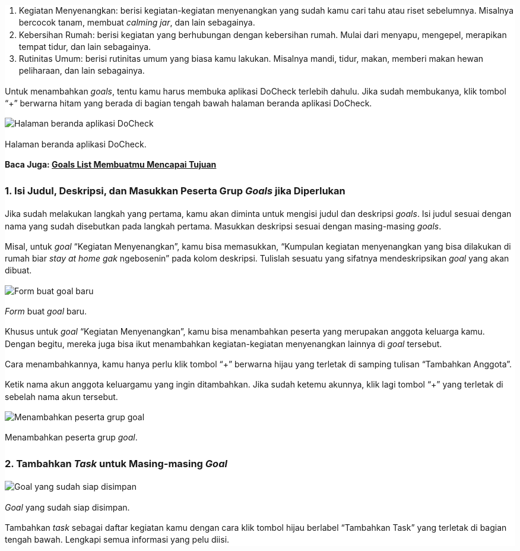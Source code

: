 1. Kegiatan Menyenangkan: berisi kegiatan-kegiatan menyenangkan yang sudah kamu cari tahu atau riset sebelumnya. Misalnya bercocok tanam, membuat _calming jar_, dan lain sebagainya.
2. Kebersihan Rumah: berisi kegiatan yang berhubungan dengan kebersihan rumah. Mulai dari menyapu, mengepel, merapikan tempat tidur, dan lain sebagainya.
3. Rutinitas Umum: berisi rutinitas umum yang biasa kamu lakukan. Misalnya mandi, tidur, makan, memberi makan hewan peliharaan, dan lain sebagainya.

Untuk menambahkan _goals_, tentu kamu harus membuka aplikasi DoCheck terlebih dahulu. Jika sudah membukanya, klik tombol “+” berwarna hitam yang berada di bagian tengah bawah halaman beranda aplikasi DoCheck.

![Halaman beranda aplikasi DoCheck](https://docheck.id/wp-content/uploads/2022/02/Screenshot_2022-02-24-16-37-02-27-176x300.png)

Halaman beranda aplikasi DoCheck.

**Baca Juga: [Goals List Membuatmu Mencapai Tujuan](https://docheck.id/goals-list-membuatmu-mencapai-tujuan/)**

### 1\. Isi Judul, Deskripsi, dan Masukkan Peserta Grup _Goals_ jika Diperlukan

Jika sudah melakukan langkah yang pertama, kamu akan diminta untuk mengisi judul dan deskripsi _goals_. Isi judul sesuai dengan nama yang sudah disebutkan pada langkah pertama. Masukkan deskripsi sesuai dengan masing-masing _goals_.

Misal, untuk _goal_ “Kegiatan Menyenangkan”, kamu bisa memasukkan, “Kumpulan kegiatan menyenangkan yang bisa dilakukan di rumah biar _stay at home_ _gak_ ngebosenin” pada kolom deskripsi. Tulislah sesuatu yang sifatnya mendeskripsikan _goal_ yang akan dibuat.

![Form buat goal baru](https://docheck.id/wp-content/uploads/2022/02/Screenshot_2022-02-24-16-37-14-57-174x300.png)

_Form_ buat _goal_ baru.

Khusus untuk _goal_ “Kegiatan Menyenangkan”, kamu bisa menambahkan peserta yang merupakan anggota keluarga kamu. Dengan begitu, mereka juga bisa ikut menambahkan kegiatan-kegiatan menyenangkan lainnya di _goal_ tersebut.

Cara menambahkannya, kamu hanya perlu klik tombol “+” berwarna hijau yang terletak di samping tulisan “Tambahkan Anggota”.

Ketik nama akun anggota keluargamu yang ingin ditambahkan. Jika sudah ketemu akunnya, klik lagi tombol “+” yang terletak di sebelah nama akun tersebut.

![Menambahkan peserta grup goal](https://docheck.id/wp-content/uploads/2022/02/Desain-tanpa-judul3.png)

Menambahkan peserta grup _goal_.

### 2\. Tambahkan _Task_ untuk Masing-masing _Goal_

![Goal yang sudah siap disimpan](https://docheck.id/wp-content/uploads/2022/02/Screenshot_2022-02-24-16-41-36-45-175x300.png)

_Goal_ yang sudah siap disimpan.

Tambahkan _task_ sebagai daftar kegiatan kamu dengan cara klik tombol hijau berlabel “Tambahkan Task” yang terletak di bagian tengah bawah. Lengkapi semua informasi yang pelu diisi.
